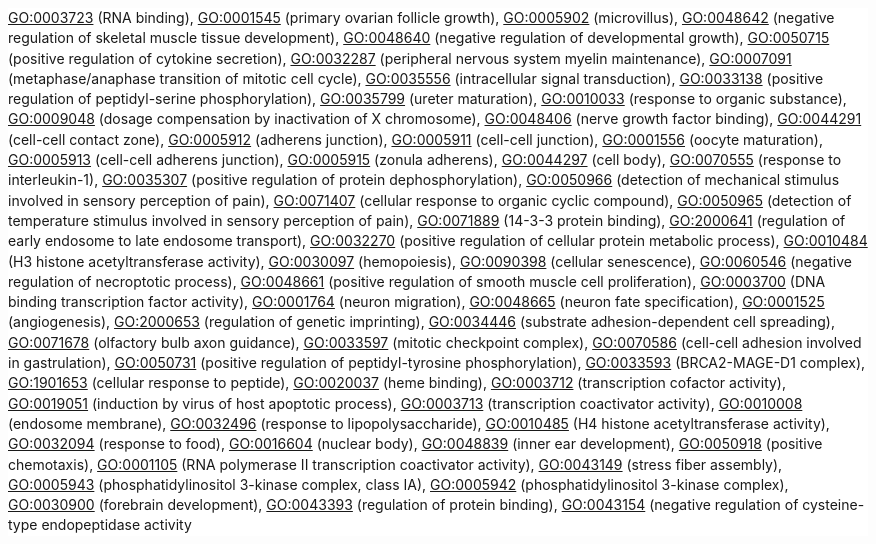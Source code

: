 [GO:0003723](http://purl.obolibrary.org/obo/GO_0003723) (RNA binding), [GO:0001545](http://purl.obolibrary.org/obo/GO_0001545) (primary ovarian follicle growth), [GO:0005902](http://purl.obolibrary.org/obo/GO_0005902) (microvillus), [GO:0048642](http://purl.obolibrary.org/obo/GO_0048642) (negative regulation of skeletal muscle tissue development), [GO:0048640](http://purl.obolibrary.org/obo/GO_0048640) (negative regulation of developmental growth), [GO:0050715](http://purl.obolibrary.org/obo/GO_0050715) (positive regulation of cytokine secretion), [GO:0032287](http://purl.obolibrary.org/obo/GO_0032287) (peripheral nervous system myelin maintenance), [GO:0007091](http://purl.obolibrary.org/obo/GO_0007091) (metaphase/anaphase transition of mitotic cell cycle), [GO:0035556](http://purl.obolibrary.org/obo/GO_0035556) (intracellular signal transduction), [GO:0033138](http://purl.obolibrary.org/obo/GO_0033138) (positive regulation of peptidyl-serine phosphorylation), [GO:0035799](http://purl.obolibrary.org/obo/GO_0035799) (ureter maturation), [GO:0010033](http://purl.obolibrary.org/obo/GO_0010033) (response to organic substance), [GO:0009048](http://purl.obolibrary.org/obo/GO_0009048) (dosage compensation by inactivation of X chromosome), [GO:0048406](http://purl.obolibrary.org/obo/GO_0048406) (nerve growth factor binding), [GO:0044291](http://purl.obolibrary.org/obo/GO_0044291) (cell-cell contact zone), [GO:0005912](http://purl.obolibrary.org/obo/GO_0005912) (adherens junction), [GO:0005911](http://purl.obolibrary.org/obo/GO_0005911) (cell-cell junction), [GO:0001556](http://purl.obolibrary.org/obo/GO_0001556) (oocyte maturation), [GO:0005913](http://purl.obolibrary.org/obo/GO_0005913) (cell-cell adherens junction), [GO:0005915](http://purl.obolibrary.org/obo/GO_0005915) (zonula adherens), [GO:0044297](http://purl.obolibrary.org/obo/GO_0044297) (cell body), [GO:0070555](http://purl.obolibrary.org/obo/GO_0070555) (response to interleukin-1), [GO:0035307](http://purl.obolibrary.org/obo/GO_0035307) (positive regulation of protein dephosphorylation), [GO:0050966](http://purl.obolibrary.org/obo/GO_0050966) (detection of mechanical stimulus involved in sensory perception of pain), [GO:0071407](http://purl.obolibrary.org/obo/GO_0071407) (cellular response to organic cyclic compound), [GO:0050965](http://purl.obolibrary.org/obo/GO_0050965) (detection of temperature stimulus involved in sensory perception of pain), [GO:0071889](http://purl.obolibrary.org/obo/GO_0071889) (14-3-3 protein binding), [GO:2000641](http://purl.obolibrary.org/obo/GO_2000641) (regulation of early endosome to late endosome transport), [GO:0032270](http://purl.obolibrary.org/obo/GO_0032270) (positive regulation of cellular protein metabolic process), [GO:0010484](http://purl.obolibrary.org/obo/GO_0010484) (H3 histone acetyltransferase activity), [GO:0030097](http://purl.obolibrary.org/obo/GO_0030097) (hemopoiesis), [GO:0090398](http://purl.obolibrary.org/obo/GO_0090398) (cellular senescence), [GO:0060546](http://purl.obolibrary.org/obo/GO_0060546) (negative regulation of necroptotic process), [GO:0048661](http://purl.obolibrary.org/obo/GO_0048661) (positive regulation of smooth muscle cell proliferation), [GO:0003700](http://purl.obolibrary.org/obo/GO_0003700) (DNA binding transcription factor activity), [GO:0001764](http://purl.obolibrary.org/obo/GO_0001764) (neuron migration), [GO:0048665](http://purl.obolibrary.org/obo/GO_0048665) (neuron fate specification), [GO:0001525](http://purl.obolibrary.org/obo/GO_0001525) (angiogenesis), [GO:2000653](http://purl.obolibrary.org/obo/GO_2000653) (regulation of genetic imprinting), [GO:0034446](http://purl.obolibrary.org/obo/GO_0034446) (substrate adhesion-dependent cell spreading), [GO:0071678](http://purl.obolibrary.org/obo/GO_0071678) (olfactory bulb axon guidance), [GO:0033597](http://purl.obolibrary.org/obo/GO_0033597) (mitotic checkpoint complex), [GO:0070586](http://purl.obolibrary.org/obo/GO_0070586) (cell-cell adhesion involved in gastrulation), [GO:0050731](http://purl.obolibrary.org/obo/GO_0050731) (positive regulation of peptidyl-tyrosine phosphorylation), [GO:0033593](http://purl.obolibrary.org/obo/GO_0033593) (BRCA2-MAGE-D1 complex), [GO:1901653](http://purl.obolibrary.org/obo/GO_1901653) (cellular response to peptide), [GO:0020037](http://purl.obolibrary.org/obo/GO_0020037) (heme binding), [GO:0003712](http://purl.obolibrary.org/obo/GO_0003712) (transcription cofactor activity), [GO:0019051](http://purl.obolibrary.org/obo/GO_0019051) (induction by virus of host apoptotic process), [GO:0003713](http://purl.obolibrary.org/obo/GO_0003713) (transcription coactivator activity), [GO:0010008](http://purl.obolibrary.org/obo/GO_0010008) (endosome membrane), [GO:0032496](http://purl.obolibrary.org/obo/GO_0032496) (response to lipopolysaccharide), [GO:0010485](http://purl.obolibrary.org/obo/GO_0010485) (H4 histone acetyltransferase activity), [GO:0032094](http://purl.obolibrary.org/obo/GO_0032094) (response to food), [GO:0016604](http://purl.obolibrary.org/obo/GO_0016604) (nuclear body), [GO:0048839](http://purl.obolibrary.org/obo/GO_0048839) (inner ear development), [GO:0050918](http://purl.obolibrary.org/obo/GO_0050918) (positive chemotaxis), [GO:0001105](http://purl.obolibrary.org/obo/GO_0001105) (RNA polymerase II transcription coactivator activity), [GO:0043149](http://purl.obolibrary.org/obo/GO_0043149) (stress fiber assembly), [GO:0005943](http://purl.obolibrary.org/obo/GO_0005943) (phosphatidylinositol 3-kinase complex, class IA), [GO:0005942](http://purl.obolibrary.org/obo/GO_0005942) (phosphatidylinositol 3-kinase complex), [GO:0030900](http://purl.obolibrary.org/obo/GO_0030900) (forebrain development), [GO:0043393](http://purl.obolibrary.org/obo/GO_0043393) (regulation of protein binding), [GO:0043154](http://purl.obolibrary.org/obo/GO_0043154) (negative regulation of cysteine-type endopeptidase activity